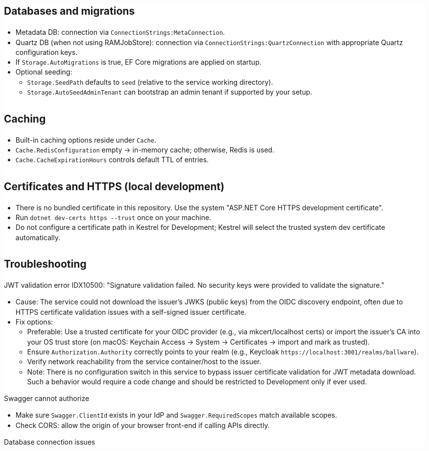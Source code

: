 
## Databases and migrations

- Metadata DB: connection via `ConnectionStrings:MetaConnection`.
- Quartz DB (when not using RAMJobStore): connection via `ConnectionStrings:QuartzConnection` with appropriate Quartz configuration keys.
- If `Storage.AutoMigrations` is true, EF Core migrations are applied on startup.
- Optional seeding:
  - `Storage.SeedPath` defaults to `seed` (relative to the service working directory).
  - `Storage.AutoSeedAdminTenant` can bootstrap an admin tenant if supported by your setup.


## Caching

- Built-in caching options reside under `Cache`.
- `Cache.RedisConfiguration` empty → in-memory cache; otherwise, Redis is used.
- `Cache.CacheExpirationHours` controls default TTL of entries.


## Certificates and HTTPS (local development)

- There is no bundled certificate in this repository. Use the system "ASP.NET Core HTTPS development certificate".
- Run `dotnet dev-certs https --trust` once on your machine.
- Do not configure a certificate path in Kestrel for Development; Kestrel will select the trusted system dev certificate automatically.


## Troubleshooting

JWT validation error IDX10500: "Signature validation failed. No security keys were provided to validate the signature."

- Cause: The service could not download the issuer’s JWKS (public keys) from the OIDC discovery endpoint, often due to HTTPS certificate validation issues with a self-signed issuer certificate.
- Fix options:
  - Preferable: Use a trusted certificate for your OIDC provider (e.g., via mkcert/localhost certs) or import the issuer’s CA into your OS trust store (on macOS: Keychain Access → System → Certificates → import and mark as trusted).
  - Ensure `Authorization.Authority` correctly points to your realm (e.g., Keycloak `https://localhost:3001/realms/ballware`).
  - Verify network reachability from the service container/host to the issuer.
  - Note: There is no configuration switch in this service to bypass issuer certificate validation for JWT metadata download. Such a behavior would require a code change and should be restricted to Development only if ever used.

Swagger cannot authorize

- Make sure `Swagger.ClientId` exists in your IdP and `Swagger.RequiredScopes` match available scopes.
- Check CORS: allow the origin of your browser front-end if calling APIs directly.

Database connection issues
